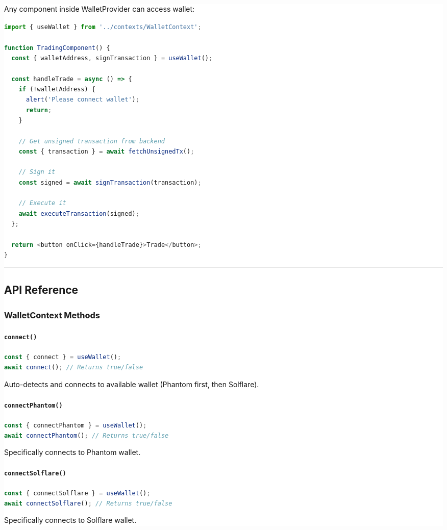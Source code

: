 Any component inside WalletProvider can access wallet:

```javascript
import { useWallet } from '../contexts/WalletContext';

function TradingComponent() {
  const { walletAddress, signTransaction } = useWallet();

  const handleTrade = async () => {
    if (!walletAddress) {
      alert('Please connect wallet');
      return;
    }

    // Get unsigned transaction from backend
    const { transaction } = await fetchUnsignedTx();

    // Sign it
    const signed = await signTransaction(transaction);

    // Execute it
    await executeTransaction(signed);
  };

  return <button onClick={handleTrade}>Trade</button>;
}
```

---

## API Reference

### WalletContext Methods

#### `connect()`
```javascript
const { connect } = useWallet();
await connect(); // Returns true/false
```
Auto-detects and connects to available wallet (Phantom first, then Solflare).

#### `connectPhantom()`
```javascript
const { connectPhantom } = useWallet();
await connectPhantom(); // Returns true/false
```
Specifically connects to Phantom wallet.

#### `connectSolflare()`
```javascript
const { connectSolflare } = useWallet();
await connectSolflare(); // Returns true/false
```
Specifically connects to Solflare wallet.
